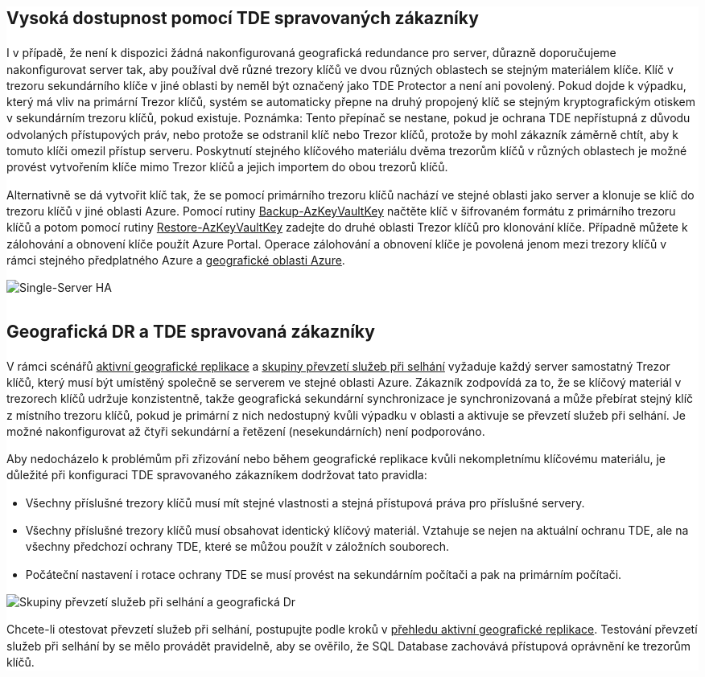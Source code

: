 ## <a name="high-availability-with-customer-managed-tde"></a>Vysoká dostupnost pomocí TDE spravovaných zákazníky

I v případě, že není k dispozici žádná nakonfigurovaná geografická redundance pro server, důrazně doporučujeme nakonfigurovat server tak, aby používal dvě různé trezory klíčů ve dvou různých oblastech se stejným materiálem klíče. Klíč v trezoru sekundárního klíče v jiné oblasti by neměl být označený jako TDE Protector a není ani povolený. Pokud dojde k výpadku, který má vliv na primární Trezor klíčů, systém se automaticky přepne na druhý propojený klíč se stejným kryptografickým otiskem v sekundárním trezoru klíčů, pokud existuje. Poznámka: Tento přepínač se nestane, pokud je ochrana TDE nepřístupná z důvodu odvolaných přístupových práv, nebo protože se odstranil klíč nebo Trezor klíčů, protože by mohl zákazník záměrně chtít, aby k tomuto klíči omezil přístup serveru. Poskytnutí stejného klíčového materiálu dvěma trezorům klíčů v různých oblastech je možné provést vytvořením klíče mimo Trezor klíčů a jejich importem do obou trezorů klíčů. 

Alternativně se dá vytvořit klíč tak, že se pomocí primárního trezoru klíčů nachází ve stejné oblasti jako server a klonuje se klíč do trezoru klíčů v jiné oblasti Azure. Pomocí rutiny [Backup-AzKeyVaultKey](https://docs.microsoft.com/powershell/module/az.keyvault/Backup-AzKeyVaultKey) načtěte klíč v šifrovaném formátu z primárního trezoru klíčů a potom pomocí rutiny [Restore-AzKeyVaultKey](https://docs.microsoft.com/powershell/module/az.keyvault/restore-azkeyvaultkey) zadejte do druhé oblasti Trezor klíčů pro klonování klíče. Případně můžete k zálohování a obnovení klíče použít Azure Portal. Operace zálohování a obnovení klíče je povolená jenom mezi trezory klíčů v rámci stejného předplatného Azure a [geografické oblasti Azure](https://azure.microsoft.com/global-infrastructure/geographies/).  

![Single-Server HA](./media/transparent-data-encryption-byok-overview/customer-managed-tde-with-ha.png)

## <a name="geo-dr-and-customer-managed-tde"></a>Geografická DR a TDE spravovaná zákazníky

V rámci scénářů [aktivní geografické replikace](active-geo-replication-overview.md) a [skupiny převzetí služeb při selhání](auto-failover-group-overview.md) vyžaduje každý server samostatný Trezor klíčů, který musí být umístěný společně se serverem ve stejné oblasti Azure. Zákazník zodpovídá za to, že se klíčový materiál v trezorech klíčů udržuje konzistentně, takže geografická sekundární synchronizace je synchronizovaná a může přebírat stejný klíč z místního trezoru klíčů, pokud je primární z nich nedostupný kvůli výpadku v oblasti a aktivuje se převzetí služeb při selhání. Je možné nakonfigurovat až čtyři sekundární a řetězení (nesekundárních) není podporováno.

Aby nedocházelo k problémům při zřizování nebo během geografické replikace kvůli nekompletnímu klíčovému materiálu, je důležité při konfiguraci TDE spravovaného zákazníkem dodržovat tato pravidla:

- Všechny příslušné trezory klíčů musí mít stejné vlastnosti a stejná přístupová práva pro příslušné servery.

- Všechny příslušné trezory klíčů musí obsahovat identický klíčový materiál. Vztahuje se nejen na aktuální ochranu TDE, ale na všechny předchozí ochrany TDE, které se můžou použít v záložních souborech.

- Počáteční nastavení i rotace ochrany TDE se musí provést na sekundárním počítači a pak na primárním počítači.

![Skupiny převzetí služeb při selhání a geografická Dr](./media/transparent-data-encryption-byok-overview/customer-managed-tde-with-bcdr.png)

Chcete-li otestovat převzetí služeb při selhání, postupujte podle kroků v [přehledu aktivní geografické replikace](active-geo-replication-overview.md). Testování převzetí služeb při selhání by se mělo provádět pravidelně, aby se ověřilo, že SQL Database zachovává přístupová oprávnění ke trezorům klíčů.
